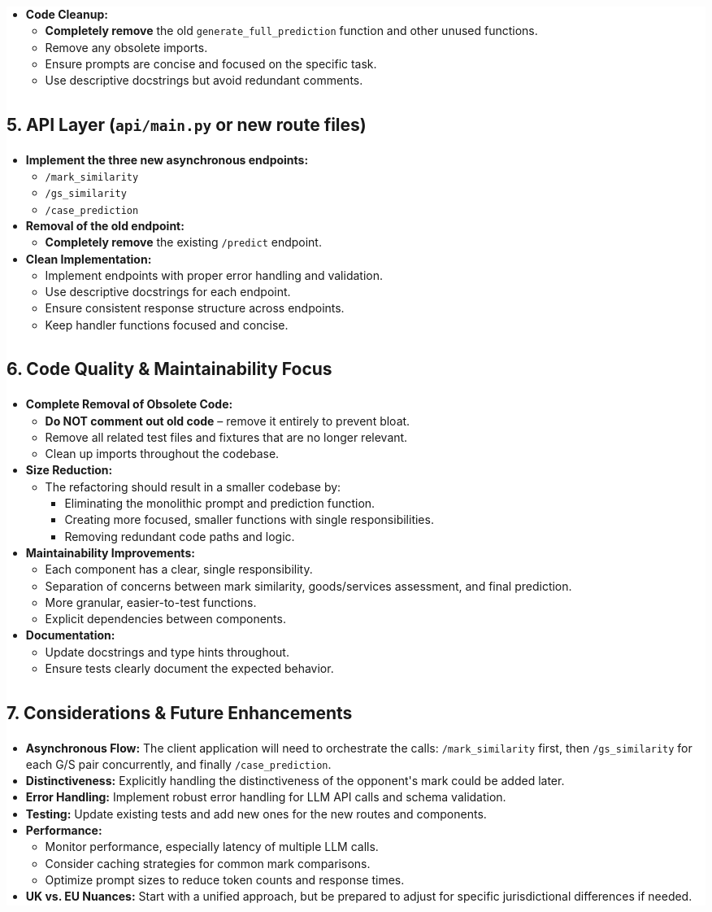 *   **Code Cleanup:**
    *   **Completely remove** the old `generate_full_prediction` function and other unused functions.
    *   Remove any obsolete imports.
    *   Ensure prompts are concise and focused on the specific task.
    *   Use descriptive docstrings but avoid redundant comments.

## 5. API Layer (`api/main.py` or new route files)

*   **Implement the three new asynchronous endpoints:**
    *   `/mark_similarity`
    *   `/gs_similarity`
    *   `/case_prediction`
*   **Removal of the old endpoint:**
    *   **Completely remove** the existing `/predict` endpoint.
*   **Clean Implementation:**
    *   Implement endpoints with proper error handling and validation.
    *   Use descriptive docstrings for each endpoint.
    *   Ensure consistent response structure across endpoints.
    *   Keep handler functions focused and concise.

## 6. Code Quality & Maintainability Focus

*   **Complete Removal of Obsolete Code:**
    *   **Do NOT comment out old code** – remove it entirely to prevent bloat.
    *   Remove all related test files and fixtures that are no longer relevant.
    *   Clean up imports throughout the codebase.
*   **Size Reduction:**
    *   The refactoring should result in a smaller codebase by:
        *   Eliminating the monolithic prompt and prediction function.
        *   Creating more focused, smaller functions with single responsibilities.
        *   Removing redundant code paths and logic.
*   **Maintainability Improvements:**
    *   Each component has a clear, single responsibility.
    *   Separation of concerns between mark similarity, goods/services assessment, and final prediction.
    *   More granular, easier-to-test functions.
    *   Explicit dependencies between components.
*   **Documentation:**
    *   Update docstrings and type hints throughout.
    *   Ensure tests clearly document the expected behavior.

## 7. Considerations & Future Enhancements

*   **Asynchronous Flow:** The client application will need to orchestrate the calls: `/mark_similarity` first, then `/gs_similarity` for each G/S pair concurrently, and finally `/case_prediction`.
*   **Distinctiveness:** Explicitly handling the distinctiveness of the opponent's mark could be added later.
*   **Error Handling:** Implement robust error handling for LLM API calls and schema validation.
*   **Testing:** Update existing tests and add new ones for the new routes and components.
*   **Performance:**
    *   Monitor performance, especially latency of multiple LLM calls.
    *   Consider caching strategies for common mark comparisons.
    *   Optimize prompt sizes to reduce token counts and response times.
*   **UK vs. EU Nuances:** Start with a unified approach, but be prepared to adjust for specific jurisdictional differences if needed.
